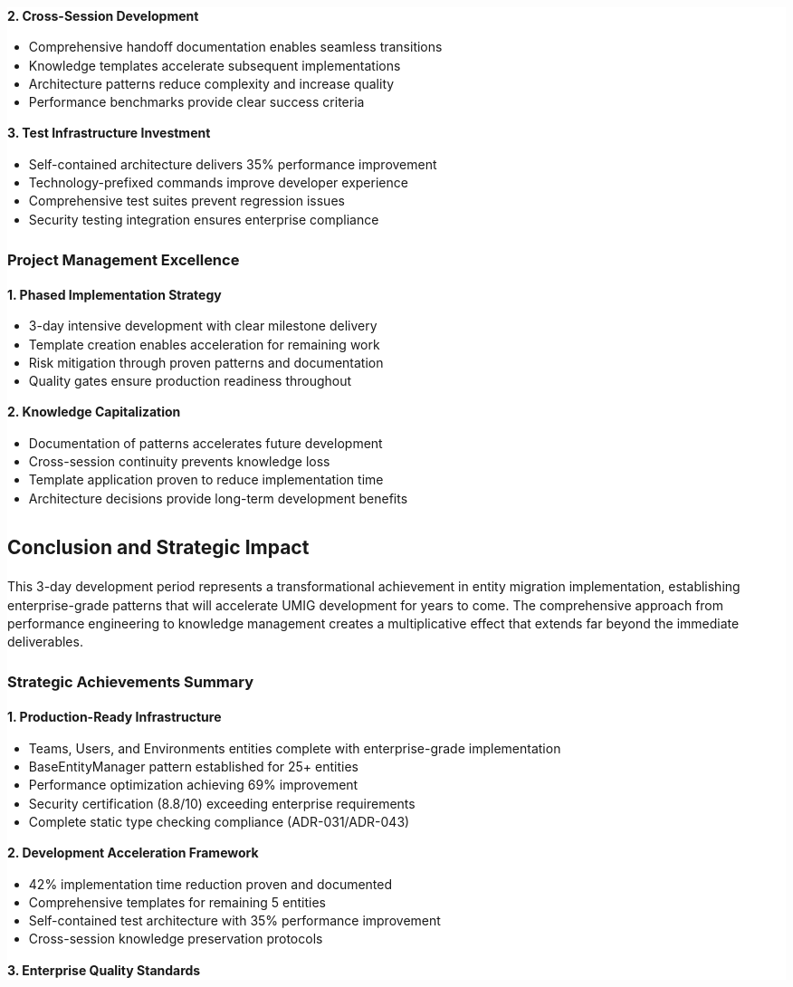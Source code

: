 **2. Cross-Session Development**

- Comprehensive handoff documentation enables seamless transitions
- Knowledge templates accelerate subsequent implementations
- Architecture patterns reduce complexity and increase quality
- Performance benchmarks provide clear success criteria

**3. Test Infrastructure Investment**

- Self-contained architecture delivers 35% performance improvement
- Technology-prefixed commands improve developer experience
- Comprehensive test suites prevent regression issues
- Security testing integration ensures enterprise compliance

### Project Management Excellence

**1. Phased Implementation Strategy**

- 3-day intensive development with clear milestone delivery
- Template creation enables acceleration for remaining work
- Risk mitigation through proven patterns and documentation
- Quality gates ensure production readiness throughout

**2. Knowledge Capitalization**

- Documentation of patterns accelerates future development
- Cross-session continuity prevents knowledge loss
- Template application proven to reduce implementation time
- Architecture decisions provide long-term development benefits

## Conclusion and Strategic Impact

This 3-day development period represents a transformational achievement in entity migration implementation, establishing enterprise-grade patterns that will accelerate UMIG development for years to come. The comprehensive approach from performance engineering to knowledge management creates a multiplicative effect that extends far beyond the immediate deliverables.

### Strategic Achievements Summary

**1. Production-Ready Infrastructure**

- Teams, Users, and Environments entities complete with enterprise-grade implementation
- BaseEntityManager pattern established for 25+ entities
- Performance optimization achieving 69% improvement
- Security certification (8.8/10) exceeding enterprise requirements
- Complete static type checking compliance (ADR-031/ADR-043)

**2. Development Acceleration Framework**

- 42% implementation time reduction proven and documented
- Comprehensive templates for remaining 5 entities
- Self-contained test architecture with 35% performance improvement
- Cross-session knowledge preservation protocols

**3. Enterprise Quality Standards**
